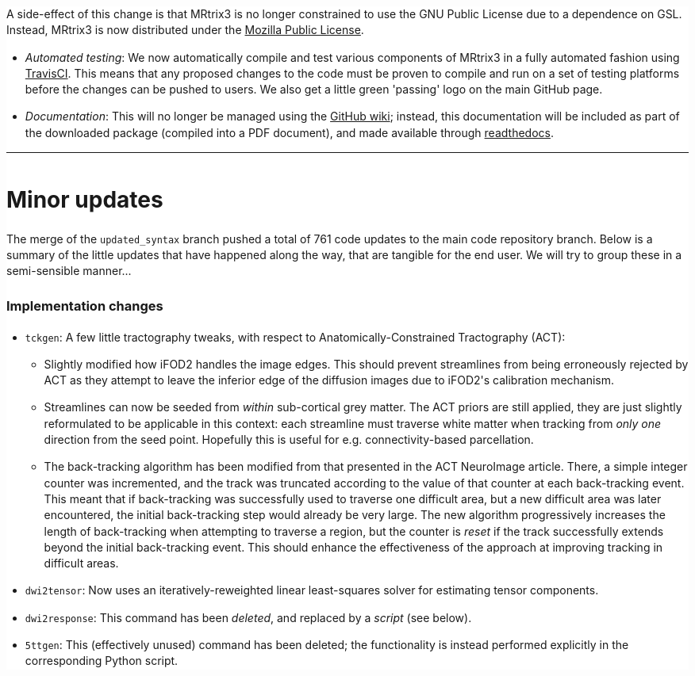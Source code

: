<p>  A side-effect of this change is that MRtrix3 is no longer constrained to use the GNU Public License due to a dependence on GSL. Instead, MRtrix3 is now distributed under the <a href="http://mozilla.org/MPL/2.0/">Mozilla Public License</a>.</p>

<ul>
<li><p><em>Automated testing</em>: We now automatically compile and test various components of MRtrix3 in a fully automated fashion using <a href="https://travis-ci.org/">TravisCI</a>. This means that any proposed changes to the code must be proven to compile and run on a set of testing platforms before the changes can be pushed to users. We also get a little green 'passing' logo on the main GitHub page.</p></li>
<li><p><em>Documentation</em>: This will no longer be managed using the <a href="https://github.com/MRtrix3/mrtrix3/wiki">GitHub wiki</a>; instead, this documentation will be included as part of the downloaded package (compiled into a PDF document), and made available through <a href="http://mrtrix.readthedocs.org/">readthedocs</a>.</p></li>
</ul>

<hr>

<h1>Minor updates</h1>

<p>The merge of the <code>updated_syntax</code> branch pushed a total of 761 code updates to the main code repository branch. Below is a summary of the little updates that have happened along the way, that are tangible for the end user. We will try to group these in a semi-sensible manner...</p>

<h3>Implementation changes</h3>

<ul>
<li>
<p><code>tckgen</code>: A few little tractography tweaks, with respect to Anatomically-Constrained Tractography (ACT):</p>
<ul>
<li><p>Slightly modified how iFOD2 handles the image edges. This should prevent streamlines from being erroneously rejected by ACT as they attempt to leave the inferior edge of the diffusion images due to iFOD2's calibration mechanism.</p></li>
<li><p>Streamlines can now be seeded from <em>within</em> sub-cortical grey matter. The ACT priors are still applied, they are just slightly reformulated to be applicable in this context: each streamline must traverse white matter when tracking from <em>only one</em> direction from the seed point. Hopefully this is useful for e.g. connectivity-based parcellation.</p></li>
<li><p>The back-tracking algorithm has been modified from that presented in the ACT NeuroImage article. There, a simple integer counter was incremented, and the track was truncated according to the value of that counter at each back-tracking event. This meant that if back-tracking was successfully used to traverse one difficult area, but a new difficult area was later encountered, the initial back-tracking step would already be very large. The new algorithm progressively increases the length of back-tracking when attempting to traverse a region, but the counter is <em>reset</em> if the track successfully extends beyond the initial back-tracking event. This should enhance the effectiveness of the approach at improving tracking in difficult areas.</p></li>
</ul>
</li>
<li><p><code>dwi2tensor</code>: Now uses an iteratively-reweighted linear least-squares solver for estimating tensor components.</p></li>
<li><p><code>dwi2response</code>: This command has been <em>deleted</em>, and replaced by a <em>script</em> (see below).</p></li>
<li><p><code>5ttgen</code>: This (effectively unused) command has been deleted; the functionality is instead performed explicitly in the corresponding Python script.</p></li>
</ul>
